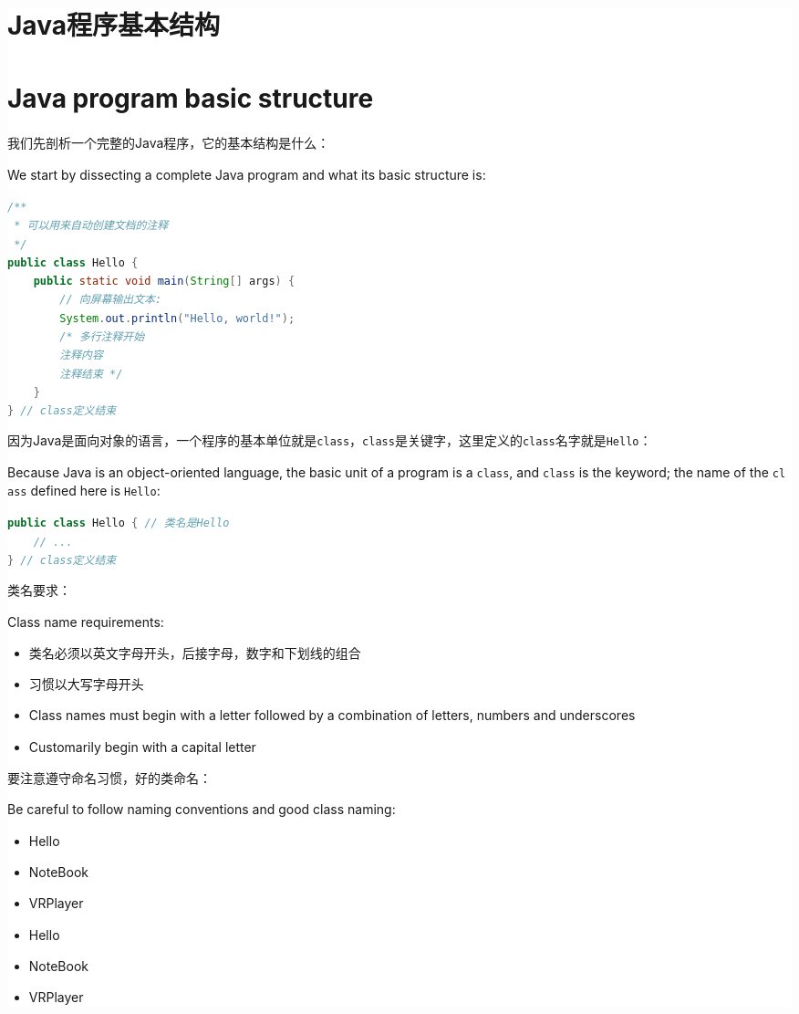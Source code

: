 
# Java程序基本结构

# Java program basic structure

我们先剖析一个完整的Java程序，它的基本结构是什么：

We start by dissecting a complete Java program and what its basic structure is:

```java
/**
 * 可以用来自动创建文档的注释
 */
public class Hello {
    public static void main(String[] args) {
        // 向屏幕输出文本:
        System.out.println("Hello, world!");
        /* 多行注释开始
        注释内容
        注释结束 */
    }
} // class定义结束
```

因为Java是面向对象的语言，一个程序的基本单位就是`class`，`class`是关键字，这里定义的`class`名字就是`Hello`：

Because Java is an object-oriented language, the basic unit of a program is a `class`, and `class` is the keyword; the name of the `class` defined here is `Hello`:

```java
public class Hello { // 类名是Hello
    // ...
} // class定义结束
```

类名要求：

Class name requirements:

* 类名必须以英文字母开头，后接字母，数字和下划线的组合
* 习惯以大写字母开头

* Class names must begin with a letter followed by a combination of letters, numbers and underscores
* Customarily begin with a capital letter

要注意遵守命名习惯，好的类命名：

Be careful to follow naming conventions and good class naming:

* Hello
* NoteBook
* VRPlayer

* Hello
* NoteBook
* VRPlayer
